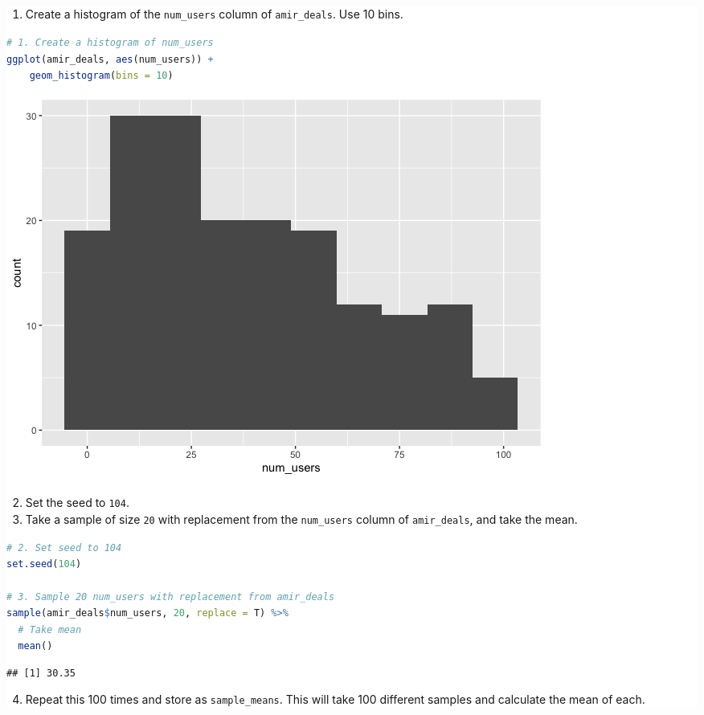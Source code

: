 1.  Create a histogram of the `num_users` column of `amir_deals`. Use 10
    bins.

``` r
# 1. Create a histogram of num_users
ggplot(amir_deals, aes(num_users)) +
    geom_histogram(bins = 10)
```

![](readme_files/figure-gfm/unnamed-chunk-48-1.png)

2.  Set the seed to `104`.
3.  Take a sample of size `20` with replacement from the `num_users`
    column of `amir_deals`, and take the mean.

``` r
# 2. Set seed to 104
set.seed(104)

# 3. Sample 20 num_users with replacement from amir_deals
sample(amir_deals$num_users, 20, replace = T) %>%
  # Take mean
  mean()
```

    ## [1] 30.35

4.  Repeat this 100 times and store as `sample_means`. This will take
    100 different samples and calculate the mean of each.
